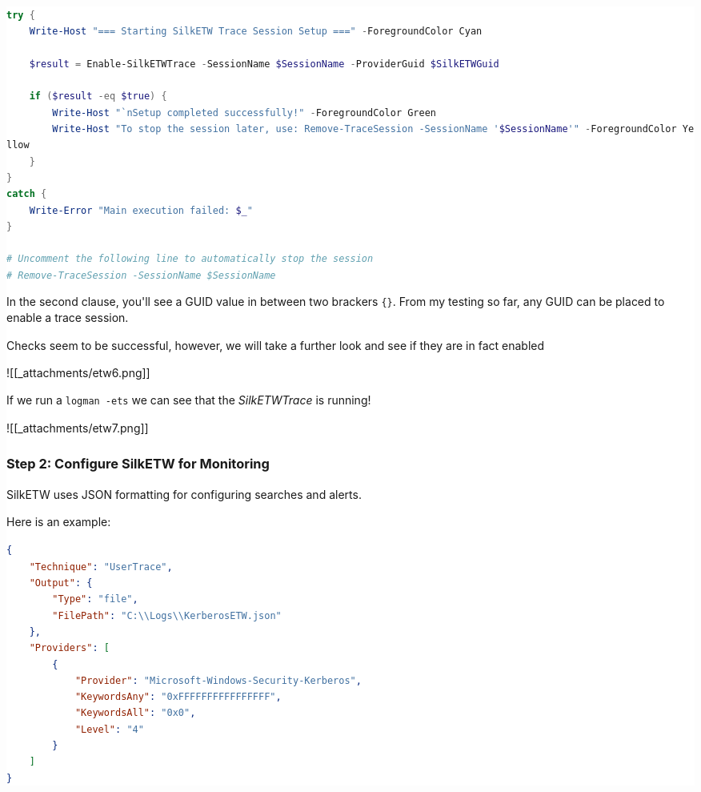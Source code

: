 ```powershell
try {
    Write-Host "=== Starting SilkETW Trace Session Setup ===" -ForegroundColor Cyan
    
    $result = Enable-SilkETWTrace -SessionName $SessionName -ProviderGuid $SilkETWGuid
    
    if ($result -eq $true) {
        Write-Host "`nSetup completed successfully!" -ForegroundColor Green
        Write-Host "To stop the session later, use: Remove-TraceSession -SessionName '$SessionName'" -ForegroundColor Yellow
    }
}
catch {
    Write-Error "Main execution failed: $_"
}

# Uncomment the following line to automatically stop the session
# Remove-TraceSession -SessionName $SessionName
```

In the second clause, you'll see a GUID value in between two brackers `{}`. From my testing so far, any GUID can be placed to enable a trace session.

Checks seem to be successful, however, we will take a further look and see if they are in fact enabled

![[_attachments/etw6.png]]

If we run a `logman -ets` we can see that the *SilkETWTrace* is running!

![[_attachments/etw7.png]]

### Step 2: Configure SilkETW for Monitoring


SilkETW uses JSON formatting for configuring searches and alerts.


Here is an example:

```json
{
    "Technique": "UserTrace",
    "Output": {
        "Type": "file",
        "FilePath": "C:\\Logs\\KerberosETW.json"
    },
    "Providers": [
        {
            "Provider": "Microsoft-Windows-Security-Kerberos",
            "KeywordsAny": "0xFFFFFFFFFFFFFFFF",
            "KeywordsAll": "0x0",
            "Level": "4"
        }
    ]
}
```
